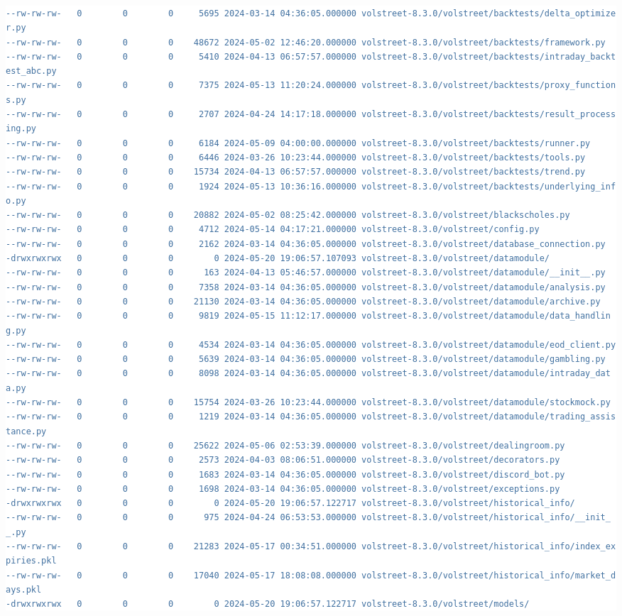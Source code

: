 ```diff
--rw-rw-rw-   0        0        0     5695 2024-03-14 04:36:05.000000 volstreet-8.3.0/volstreet/backtests/delta_optimizer.py
--rw-rw-rw-   0        0        0    48672 2024-05-02 12:46:20.000000 volstreet-8.3.0/volstreet/backtests/framework.py
--rw-rw-rw-   0        0        0     5410 2024-04-13 06:57:57.000000 volstreet-8.3.0/volstreet/backtests/intraday_backtest_abc.py
--rw-rw-rw-   0        0        0     7375 2024-05-13 11:20:24.000000 volstreet-8.3.0/volstreet/backtests/proxy_functions.py
--rw-rw-rw-   0        0        0     2707 2024-04-24 14:17:18.000000 volstreet-8.3.0/volstreet/backtests/result_processing.py
--rw-rw-rw-   0        0        0     6184 2024-05-09 04:00:00.000000 volstreet-8.3.0/volstreet/backtests/runner.py
--rw-rw-rw-   0        0        0     6446 2024-03-26 10:23:44.000000 volstreet-8.3.0/volstreet/backtests/tools.py
--rw-rw-rw-   0        0        0    15734 2024-04-13 06:57:57.000000 volstreet-8.3.0/volstreet/backtests/trend.py
--rw-rw-rw-   0        0        0     1924 2024-05-13 10:36:16.000000 volstreet-8.3.0/volstreet/backtests/underlying_info.py
--rw-rw-rw-   0        0        0    20882 2024-05-02 08:25:42.000000 volstreet-8.3.0/volstreet/blackscholes.py
--rw-rw-rw-   0        0        0     4712 2024-05-14 04:17:21.000000 volstreet-8.3.0/volstreet/config.py
--rw-rw-rw-   0        0        0     2162 2024-03-14 04:36:05.000000 volstreet-8.3.0/volstreet/database_connection.py
-drwxrwxrwx   0        0        0        0 2024-05-20 19:06:57.107093 volstreet-8.3.0/volstreet/datamodule/
--rw-rw-rw-   0        0        0      163 2024-04-13 05:46:57.000000 volstreet-8.3.0/volstreet/datamodule/__init__.py
--rw-rw-rw-   0        0        0     7358 2024-03-14 04:36:05.000000 volstreet-8.3.0/volstreet/datamodule/analysis.py
--rw-rw-rw-   0        0        0    21130 2024-03-14 04:36:05.000000 volstreet-8.3.0/volstreet/datamodule/archive.py
--rw-rw-rw-   0        0        0     9819 2024-05-15 11:12:17.000000 volstreet-8.3.0/volstreet/datamodule/data_handling.py
--rw-rw-rw-   0        0        0     4534 2024-03-14 04:36:05.000000 volstreet-8.3.0/volstreet/datamodule/eod_client.py
--rw-rw-rw-   0        0        0     5639 2024-03-14 04:36:05.000000 volstreet-8.3.0/volstreet/datamodule/gambling.py
--rw-rw-rw-   0        0        0     8098 2024-03-14 04:36:05.000000 volstreet-8.3.0/volstreet/datamodule/intraday_data.py
--rw-rw-rw-   0        0        0    15754 2024-03-26 10:23:44.000000 volstreet-8.3.0/volstreet/datamodule/stockmock.py
--rw-rw-rw-   0        0        0     1219 2024-03-14 04:36:05.000000 volstreet-8.3.0/volstreet/datamodule/trading_assistance.py
--rw-rw-rw-   0        0        0    25622 2024-05-06 02:53:39.000000 volstreet-8.3.0/volstreet/dealingroom.py
--rw-rw-rw-   0        0        0     2573 2024-04-03 08:06:51.000000 volstreet-8.3.0/volstreet/decorators.py
--rw-rw-rw-   0        0        0     1683 2024-03-14 04:36:05.000000 volstreet-8.3.0/volstreet/discord_bot.py
--rw-rw-rw-   0        0        0     1698 2024-03-14 04:36:05.000000 volstreet-8.3.0/volstreet/exceptions.py
-drwxrwxrwx   0        0        0        0 2024-05-20 19:06:57.122717 volstreet-8.3.0/volstreet/historical_info/
--rw-rw-rw-   0        0        0      975 2024-04-24 06:53:53.000000 volstreet-8.3.0/volstreet/historical_info/__init__.py
--rw-rw-rw-   0        0        0    21283 2024-05-17 00:34:51.000000 volstreet-8.3.0/volstreet/historical_info/index_expiries.pkl
--rw-rw-rw-   0        0        0    17040 2024-05-17 18:08:08.000000 volstreet-8.3.0/volstreet/historical_info/market_days.pkl
-drwxrwxrwx   0        0        0        0 2024-05-20 19:06:57.122717 volstreet-8.3.0/volstreet/models/
```